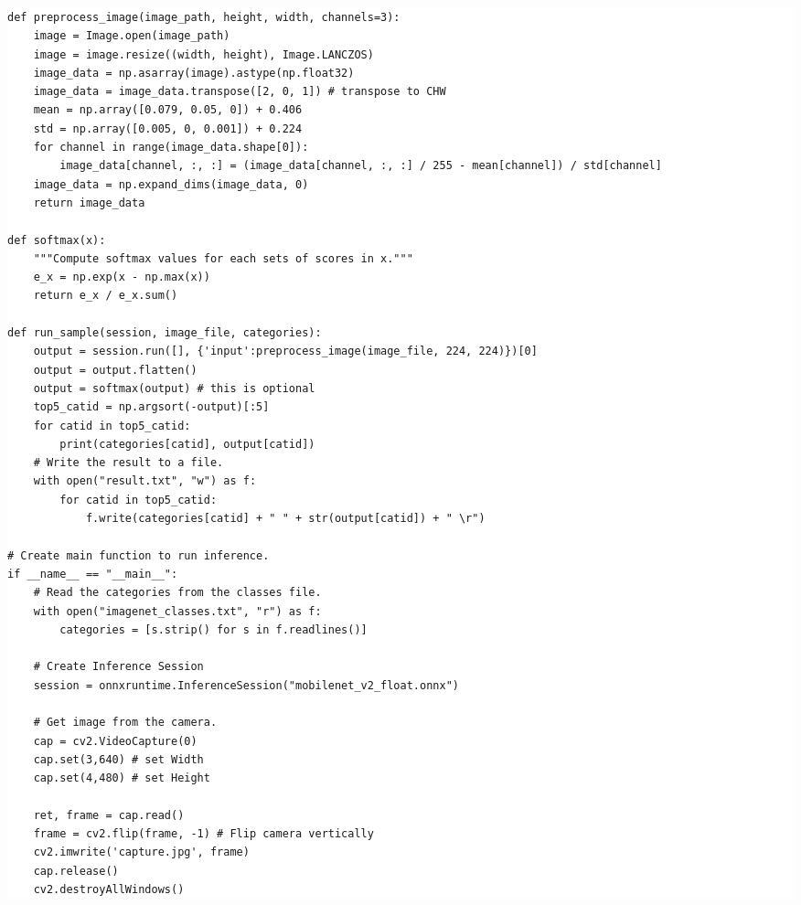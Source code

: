     def preprocess_image(image_path, height, width, channels=3):
        image = Image.open(image_path)
        image = image.resize((width, height), Image.LANCZOS)
        image_data = np.asarray(image).astype(np.float32)
        image_data = image_data.transpose([2, 0, 1]) # transpose to CHW
        mean = np.array([0.079, 0.05, 0]) + 0.406
        std = np.array([0.005, 0, 0.001]) + 0.224
        for channel in range(image_data.shape[0]):
            image_data[channel, :, :] = (image_data[channel, :, :] / 255 - mean[channel]) / std[channel]
        image_data = np.expand_dims(image_data, 0)
        return image_data

    def softmax(x):
        """Compute softmax values for each sets of scores in x."""
        e_x = np.exp(x - np.max(x))
        return e_x / e_x.sum()

    def run_sample(session, image_file, categories):
        output = session.run([], {'input':preprocess_image(image_file, 224, 224)})[0]
        output = output.flatten()
        output = softmax(output) # this is optional
        top5_catid = np.argsort(-output)[:5]
        for catid in top5_catid:
            print(categories[catid], output[catid])
        # Write the result to a file.
        with open("result.txt", "w") as f:
            for catid in top5_catid:
                f.write(categories[catid] + " " + str(output[catid]) + " \r")

    # Create main function to run inference.
    if __name__ == "__main__":
        # Read the categories from the classes file.
        with open("imagenet_classes.txt", "r") as f:
            categories = [s.strip() for s in f.readlines()]
        
        # Create Inference Session
        session = onnxruntime.InferenceSession("mobilenet_v2_float.onnx")

        # Get image from the camera.
        cap = cv2.VideoCapture(0)
        cap.set(3,640) # set Width
        cap.set(4,480) # set Height

        ret, frame = cap.read()
        frame = cv2.flip(frame, -1) # Flip camera vertically
        cv2.imwrite('capture.jpg', frame)
        cap.release()
        cv2.destroyAllWindows()
